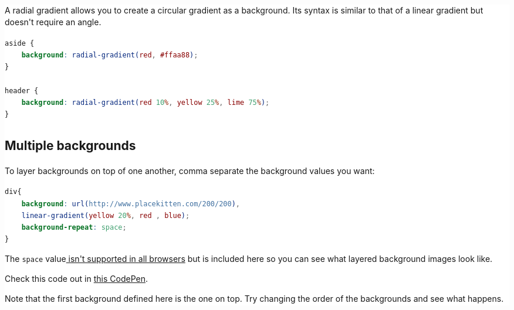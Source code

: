 A radial gradient allows you to create a circular gradient as a background. Its syntax is similar to that of a linear gradient but doesn't require an angle.

```css
aside {
	background: radial-gradient(red, #ffaa88);
}

header {
	background: radial-gradient(red 10%, yellow 25%, lime 75%);
}
```

## Multiple backgrounds

To layer backgrounds on top of one another, comma separate the background values you want:

```css
div{
	background: url(http://www.placekitten.com/200/200), 
	linear-gradient(yellow 20%, red , blue);
	background-repeat: space;
}
```

The `space` value[ isn't supported in all browsers](https://caniuse.com/#feat=background-repeat-round-space) but is included here so you can see what layered background images look like.

Check this code out in [this CodePen](https://codepen.io/zkdan/pen/ZmKGMW).

Note that the first background defined here is the one on top. Try changing the order of the backgrounds and see what happens.
